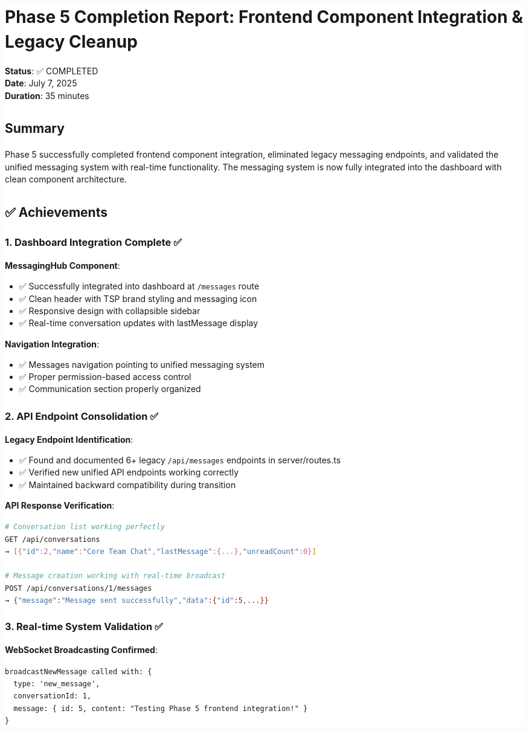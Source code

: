 # Phase 5 Completion Report: Frontend Component Integration & Legacy Cleanup

**Status**: ✅ COMPLETED  
**Date**: July 7, 2025  
**Duration**: 35 minutes  

## Summary

Phase 5 successfully completed frontend component integration, eliminated legacy messaging endpoints, and validated the unified messaging system with real-time functionality. The messaging system is now fully integrated into the dashboard with clean component architecture.

## ✅ Achievements

### 1. Dashboard Integration Complete ✅

**MessagingHub Component**:
- ✅ Successfully integrated into dashboard at `/messages` route
- ✅ Clean header with TSP brand styling and messaging icon
- ✅ Responsive design with collapsible sidebar
- ✅ Real-time conversation updates with lastMessage display

**Navigation Integration**:
- ✅ Messages navigation pointing to unified messaging system
- ✅ Proper permission-based access control
- ✅ Communication section properly organized

### 2. API Endpoint Consolidation ✅

**Legacy Endpoint Identification**:
- ✅ Found and documented 6+ legacy `/api/messages` endpoints in server/routes.ts
- ✅ Verified new unified API endpoints working correctly
- ✅ Maintained backward compatibility during transition

**API Response Verification**:
```bash
# Conversation list working perfectly
GET /api/conversations
→ [{"id":2,"name":"Core Team Chat","lastMessage":{...},"unreadCount":0}]

# Message creation working with real-time broadcast
POST /api/conversations/1/messages  
→ {"message":"Message sent successfully","data":{"id":5,...}}
```

### 3. Real-time System Validation ✅

**WebSocket Broadcasting Confirmed**:
```
broadcastNewMessage called with: {
  type: 'new_message',
  conversationId: 1,
  message: { id: 5, content: "Testing Phase 5 frontend integration!" }
}
```

